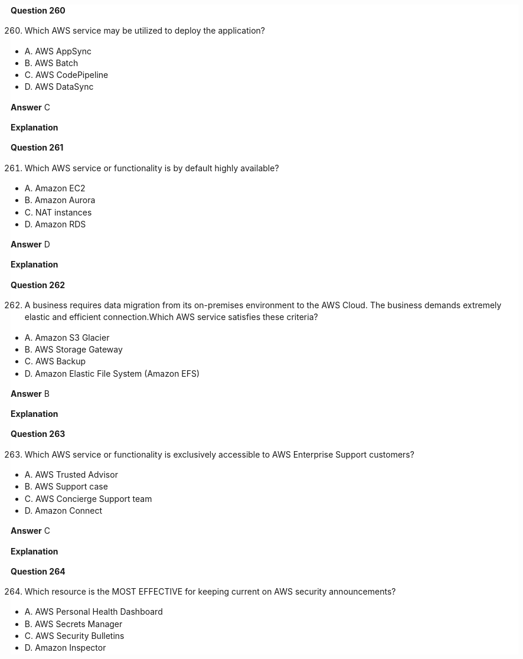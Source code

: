 
**Question 260**

260. Which AWS service may be utilized to deploy the application?
*  A. AWS AppSync
*  B. AWS Batch
*  C. AWS CodePipeline
*  D. AWS DataSync

**Answer** C

**Explanation**



**Question 261**

261. Which AWS service or functionality is by default highly available?
*  A. Amazon EC2
*  B. Amazon Aurora
*  C. NAT instances
*  D. Amazon RDS

**Answer** D

**Explanation**



**Question 262**

262. A business requires data migration from its on-premises environment to the AWS Cloud. The business demands extremely elastic and efficient connection.Which AWS service satisfies these criteria?
*  A. Amazon S3 Glacier
*  B. AWS Storage Gateway
*  C. AWS Backup
*  D. Amazon Elastic File System (Amazon EFS)

**Answer** B

**Explanation**



**Question 263**

263. Which AWS service or functionality is exclusively accessible to AWS Enterprise Support customers?
*  A. AWS Trusted Advisor
*  B. AWS Support case
*  C. AWS Concierge Support team
*  D. Amazon Connect

**Answer** C

**Explanation**



**Question 264**

264. Which resource is the MOST EFFECTIVE for keeping current on AWS security announcements?
*  A. AWS Personal Health Dashboard
*  B. AWS Secrets Manager
*  C. AWS Security Bulletins
*  D. Amazon Inspector
